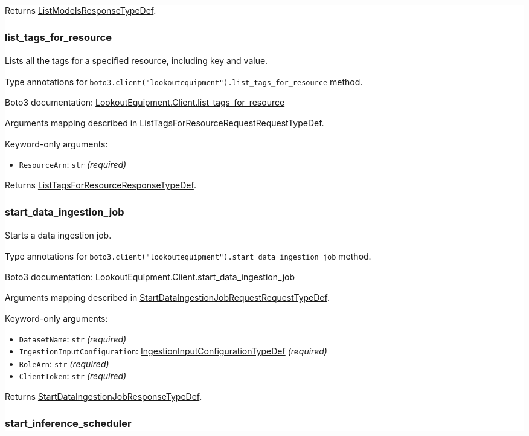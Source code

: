 Returns [ListModelsResponseTypeDef](./type_defs.md#listmodelsresponsetypedef).

<a id="list_tags_for_resource"></a>

### list_tags_for_resource

Lists all the tags for a specified resource, including key and value.

Type annotations for `boto3.client("lookoutequipment").list_tags_for_resource`
method.

Boto3 documentation:
[LookoutEquipment.Client.list_tags_for_resource](https://boto3.amazonaws.com/v1/documentation/api/latest/reference/services/lookoutequipment.html#LookoutEquipment.Client.list_tags_for_resource)

Arguments mapping described in
[ListTagsForResourceRequestRequestTypeDef](./type_defs.md#listtagsforresourcerequestrequesttypedef).

Keyword-only arguments:

- `ResourceArn`: `str` *(required)*

Returns
[ListTagsForResourceResponseTypeDef](./type_defs.md#listtagsforresourceresponsetypedef).

<a id="start_data_ingestion_job"></a>

### start_data_ingestion_job

Starts a data ingestion job.

Type annotations for
`boto3.client("lookoutequipment").start_data_ingestion_job` method.

Boto3 documentation:
[LookoutEquipment.Client.start_data_ingestion_job](https://boto3.amazonaws.com/v1/documentation/api/latest/reference/services/lookoutequipment.html#LookoutEquipment.Client.start_data_ingestion_job)

Arguments mapping described in
[StartDataIngestionJobRequestRequestTypeDef](./type_defs.md#startdataingestionjobrequestrequesttypedef).

Keyword-only arguments:

- `DatasetName`: `str` *(required)*
- `IngestionInputConfiguration`:
  [IngestionInputConfigurationTypeDef](./type_defs.md#ingestioninputconfigurationtypedef)
  *(required)*
- `RoleArn`: `str` *(required)*
- `ClientToken`: `str` *(required)*

Returns
[StartDataIngestionJobResponseTypeDef](./type_defs.md#startdataingestionjobresponsetypedef).

<a id="start_inference_scheduler"></a>

### start_inference_scheduler
